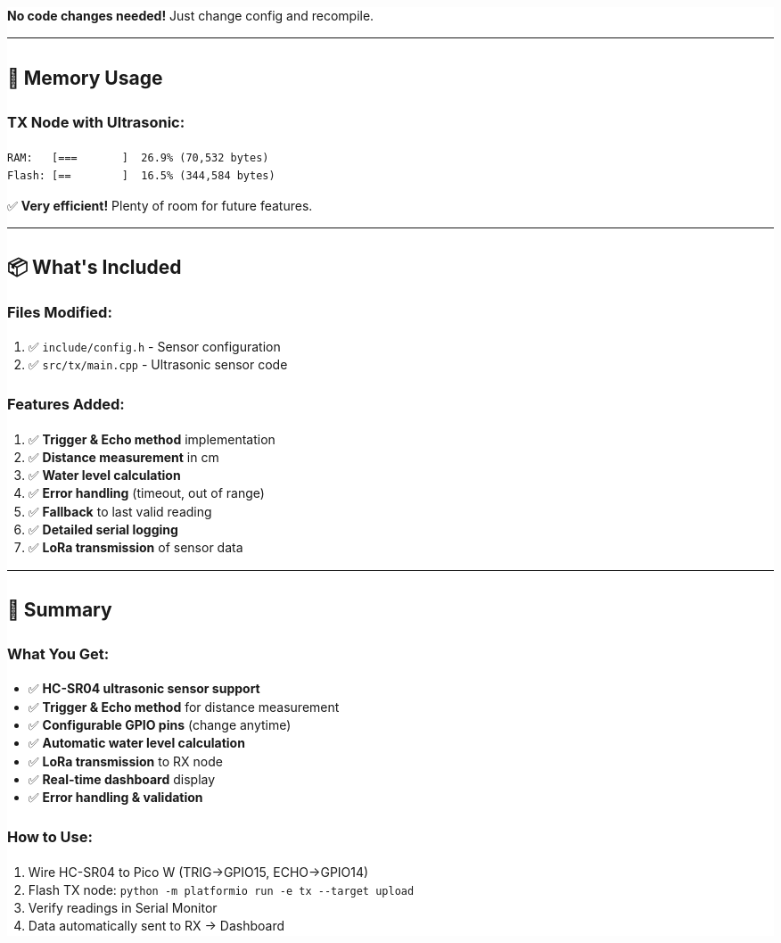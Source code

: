 **No code changes needed!** Just change config and recompile.

---

## 💾 Memory Usage

### TX Node with Ultrasonic:
```
RAM:   [===       ]  26.9% (70,532 bytes)
Flash: [==        ]  16.5% (344,584 bytes)
```

✅ **Very efficient!** Plenty of room for future features.

---

## 📦 What's Included

### Files Modified:
1. ✅ `include/config.h` - Sensor configuration
2. ✅ `src/tx/main.cpp` - Ultrasonic sensor code

### Features Added:
1. ✅ **Trigger & Echo method** implementation
2. ✅ **Distance measurement** in cm
3. ✅ **Water level calculation**
4. ✅ **Error handling** (timeout, out of range)
5. ✅ **Fallback** to last valid reading
6. ✅ **Detailed serial logging**
7. ✅ **LoRa transmission** of sensor data

---

## 🎉 Summary

### What You Get:
- ✅ **HC-SR04 ultrasonic sensor support**
- ✅ **Trigger & Echo method** for distance measurement
- ✅ **Configurable GPIO pins** (change anytime)
- ✅ **Automatic water level calculation**
- ✅ **LoRa transmission** to RX node
- ✅ **Real-time dashboard** display
- ✅ **Error handling & validation**

### How to Use:
1. Wire HC-SR04 to Pico W (TRIG→GPIO15, ECHO→GPIO14)
2. Flash TX node: `python -m platformio run -e tx --target upload`
3. Verify readings in Serial Monitor
4. Data automatically sent to RX → Dashboard
